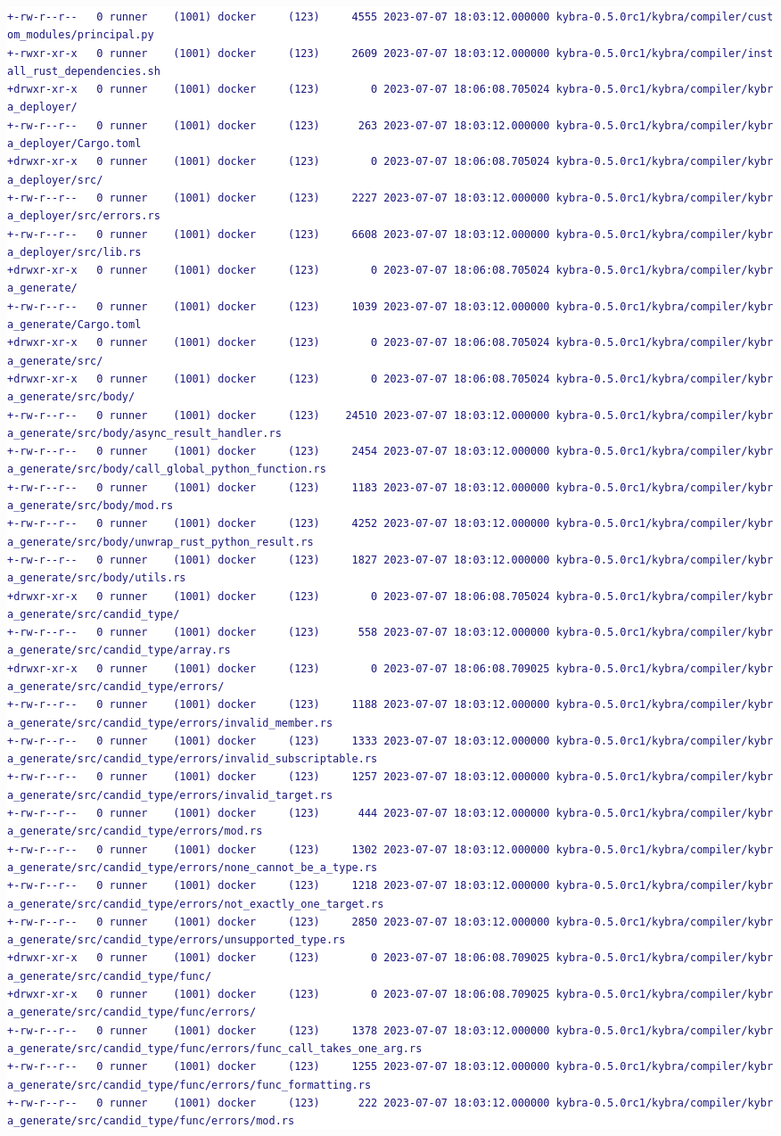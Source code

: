 ```diff
+-rw-r--r--   0 runner    (1001) docker     (123)     4555 2023-07-07 18:03:12.000000 kybra-0.5.0rc1/kybra/compiler/custom_modules/principal.py
+-rwxr-xr-x   0 runner    (1001) docker     (123)     2609 2023-07-07 18:03:12.000000 kybra-0.5.0rc1/kybra/compiler/install_rust_dependencies.sh
+drwxr-xr-x   0 runner    (1001) docker     (123)        0 2023-07-07 18:06:08.705024 kybra-0.5.0rc1/kybra/compiler/kybra_deployer/
+-rw-r--r--   0 runner    (1001) docker     (123)      263 2023-07-07 18:03:12.000000 kybra-0.5.0rc1/kybra/compiler/kybra_deployer/Cargo.toml
+drwxr-xr-x   0 runner    (1001) docker     (123)        0 2023-07-07 18:06:08.705024 kybra-0.5.0rc1/kybra/compiler/kybra_deployer/src/
+-rw-r--r--   0 runner    (1001) docker     (123)     2227 2023-07-07 18:03:12.000000 kybra-0.5.0rc1/kybra/compiler/kybra_deployer/src/errors.rs
+-rw-r--r--   0 runner    (1001) docker     (123)     6608 2023-07-07 18:03:12.000000 kybra-0.5.0rc1/kybra/compiler/kybra_deployer/src/lib.rs
+drwxr-xr-x   0 runner    (1001) docker     (123)        0 2023-07-07 18:06:08.705024 kybra-0.5.0rc1/kybra/compiler/kybra_generate/
+-rw-r--r--   0 runner    (1001) docker     (123)     1039 2023-07-07 18:03:12.000000 kybra-0.5.0rc1/kybra/compiler/kybra_generate/Cargo.toml
+drwxr-xr-x   0 runner    (1001) docker     (123)        0 2023-07-07 18:06:08.705024 kybra-0.5.0rc1/kybra/compiler/kybra_generate/src/
+drwxr-xr-x   0 runner    (1001) docker     (123)        0 2023-07-07 18:06:08.705024 kybra-0.5.0rc1/kybra/compiler/kybra_generate/src/body/
+-rw-r--r--   0 runner    (1001) docker     (123)    24510 2023-07-07 18:03:12.000000 kybra-0.5.0rc1/kybra/compiler/kybra_generate/src/body/async_result_handler.rs
+-rw-r--r--   0 runner    (1001) docker     (123)     2454 2023-07-07 18:03:12.000000 kybra-0.5.0rc1/kybra/compiler/kybra_generate/src/body/call_global_python_function.rs
+-rw-r--r--   0 runner    (1001) docker     (123)     1183 2023-07-07 18:03:12.000000 kybra-0.5.0rc1/kybra/compiler/kybra_generate/src/body/mod.rs
+-rw-r--r--   0 runner    (1001) docker     (123)     4252 2023-07-07 18:03:12.000000 kybra-0.5.0rc1/kybra/compiler/kybra_generate/src/body/unwrap_rust_python_result.rs
+-rw-r--r--   0 runner    (1001) docker     (123)     1827 2023-07-07 18:03:12.000000 kybra-0.5.0rc1/kybra/compiler/kybra_generate/src/body/utils.rs
+drwxr-xr-x   0 runner    (1001) docker     (123)        0 2023-07-07 18:06:08.705024 kybra-0.5.0rc1/kybra/compiler/kybra_generate/src/candid_type/
+-rw-r--r--   0 runner    (1001) docker     (123)      558 2023-07-07 18:03:12.000000 kybra-0.5.0rc1/kybra/compiler/kybra_generate/src/candid_type/array.rs
+drwxr-xr-x   0 runner    (1001) docker     (123)        0 2023-07-07 18:06:08.709025 kybra-0.5.0rc1/kybra/compiler/kybra_generate/src/candid_type/errors/
+-rw-r--r--   0 runner    (1001) docker     (123)     1188 2023-07-07 18:03:12.000000 kybra-0.5.0rc1/kybra/compiler/kybra_generate/src/candid_type/errors/invalid_member.rs
+-rw-r--r--   0 runner    (1001) docker     (123)     1333 2023-07-07 18:03:12.000000 kybra-0.5.0rc1/kybra/compiler/kybra_generate/src/candid_type/errors/invalid_subscriptable.rs
+-rw-r--r--   0 runner    (1001) docker     (123)     1257 2023-07-07 18:03:12.000000 kybra-0.5.0rc1/kybra/compiler/kybra_generate/src/candid_type/errors/invalid_target.rs
+-rw-r--r--   0 runner    (1001) docker     (123)      444 2023-07-07 18:03:12.000000 kybra-0.5.0rc1/kybra/compiler/kybra_generate/src/candid_type/errors/mod.rs
+-rw-r--r--   0 runner    (1001) docker     (123)     1302 2023-07-07 18:03:12.000000 kybra-0.5.0rc1/kybra/compiler/kybra_generate/src/candid_type/errors/none_cannot_be_a_type.rs
+-rw-r--r--   0 runner    (1001) docker     (123)     1218 2023-07-07 18:03:12.000000 kybra-0.5.0rc1/kybra/compiler/kybra_generate/src/candid_type/errors/not_exactly_one_target.rs
+-rw-r--r--   0 runner    (1001) docker     (123)     2850 2023-07-07 18:03:12.000000 kybra-0.5.0rc1/kybra/compiler/kybra_generate/src/candid_type/errors/unsupported_type.rs
+drwxr-xr-x   0 runner    (1001) docker     (123)        0 2023-07-07 18:06:08.709025 kybra-0.5.0rc1/kybra/compiler/kybra_generate/src/candid_type/func/
+drwxr-xr-x   0 runner    (1001) docker     (123)        0 2023-07-07 18:06:08.709025 kybra-0.5.0rc1/kybra/compiler/kybra_generate/src/candid_type/func/errors/
+-rw-r--r--   0 runner    (1001) docker     (123)     1378 2023-07-07 18:03:12.000000 kybra-0.5.0rc1/kybra/compiler/kybra_generate/src/candid_type/func/errors/func_call_takes_one_arg.rs
+-rw-r--r--   0 runner    (1001) docker     (123)     1255 2023-07-07 18:03:12.000000 kybra-0.5.0rc1/kybra/compiler/kybra_generate/src/candid_type/func/errors/func_formatting.rs
+-rw-r--r--   0 runner    (1001) docker     (123)      222 2023-07-07 18:03:12.000000 kybra-0.5.0rc1/kybra/compiler/kybra_generate/src/candid_type/func/errors/mod.rs
```